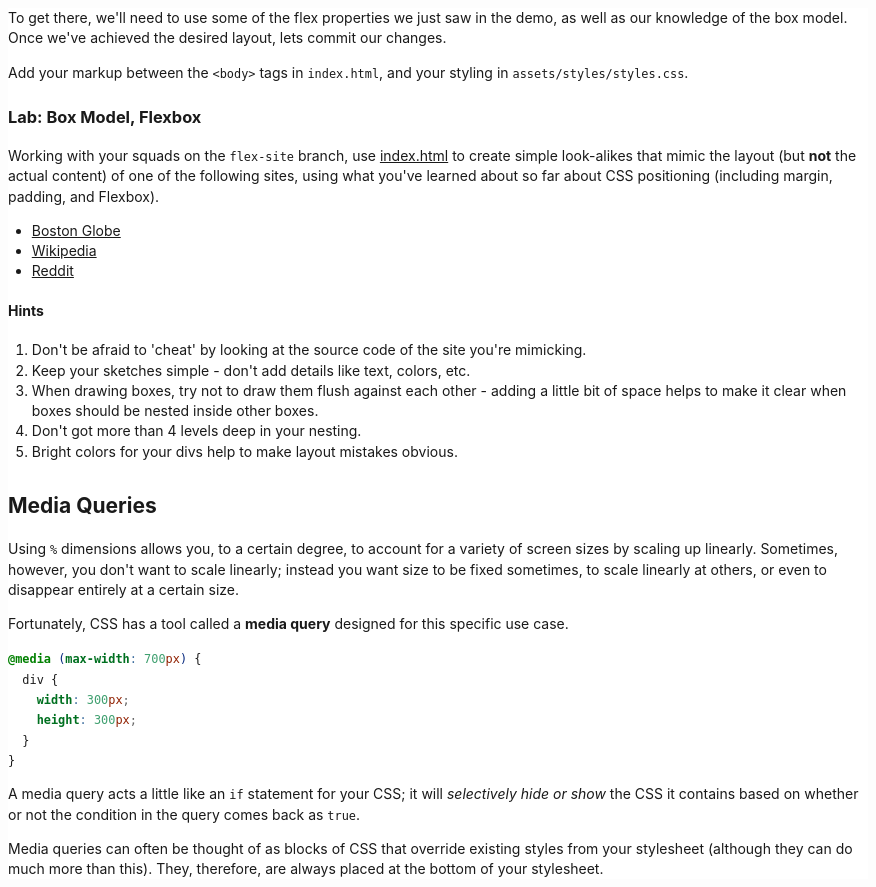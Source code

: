 To get there, we'll need to use some of the flex properties we just saw in the
demo, as well as our knowledge of the box model. Once we've achieved the desired
layout, lets commit our changes.

Add your markup between the `<body>` tags in `index.html`, and your styling in
`assets/styles/styles.css`.

### Lab: Box Model, Flexbox

Working with your squads on the `flex-site` branch, use
 [index.html](index.html) to create simple look-alikes that mimic the layout
(but **not** the actual content) of one of the following sites, using what
 you've learned about so far about CSS positioning (including margin, padding,
 and Flexbox).

- [Boston Globe](http://bostonglobe.com)
- [Wikipedia](http://en.wikipedia.org/wiki/Main_Page)
- [Reddit](http://reddit.com)

#### Hints

1. Don't be afraid to 'cheat' by looking at the source code of the site you're
   mimicking.
2. Keep your sketches simple - don't add details like text, colors, etc.
3. When drawing boxes, try not to draw them flush against each other - adding a
   little bit of space helps to make it clear when boxes should be nested inside
   other boxes.
4. Don't got more than 4 levels deep in your nesting.
5. Bright colors for your divs help to make layout mistakes obvious.

## Media Queries

Using `%` dimensions allows you, to a certain degree, to account for a variety
of screen sizes by scaling up linearly. Sometimes, however, you don't want to
scale linearly; instead you want size to be fixed sometimes, to scale linearly
at others, or even to disappear entirely at a certain size.

Fortunately, CSS has a tool called a **media query** designed for this specific
use case.

```css
@media (max-width: 700px) {
  div {
    width: 300px;
    height: 300px;
  }
}
```

A media query acts a little like an `if` statement for your CSS; it will
_selectively hide or show_ the CSS it contains based on whether or not the
condition in the query comes back as `true`.

Media queries can often be thought of as blocks of CSS that override existing
styles from your stylesheet (although they can do much more than this). They,
therefore, are always placed at the bottom of your stylesheet.

